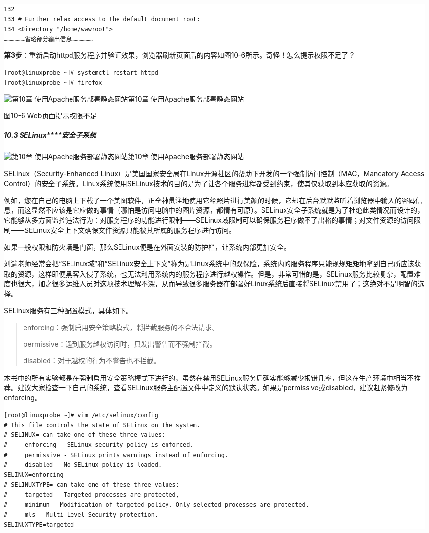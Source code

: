 ```
132 
133 # Further relax access to the default document root:
134 <Directory "/home/wwwroot">
………………省略部分输出信息………………
```

**第3步**：重新启动httpd服务程序并验证效果，浏览器刷新页面后的内容如图10-6所示。奇怪！怎么提示权限不足了？

```
[root@linuxprobe ~]# systemctl restart httpd
[root@linuxprobe ~]# firefox
```

![第10章 使用Apache服务部署静态网站第10章 使用Apache服务部署静态网站](https://www.linuxprobe.com/wp-content/uploads/2020/05/%E6%9D%83%E9%99%90%E4%B8%8D%E8%B6%B3-1024x207.png)

图10-6 Web页面提示权限不足

##### **10.3 SELinux****安全子系统**

![第10章 使用Apache服务部署静态网站第10章 使用Apache服务部署静态网站](https://www.linuxprobe.com/wp-content/uploads/2015/05/selinux.png)

SELinux（Security-Enhanced Linux）是美国国家安全局在Linux开源社区的帮助下开发的一个强制访问控制（MAC，Mandatory Access Control）的安全子系统。Linux系统使用SELinux技术的目的是为了让各个服务进程都受到约束，使其仅获取到本应获取的资源。

例如，您在自己的电脑上下载了一个美图软件，正全神贯注地使用它给照片进行美颜的时候，它却在后台默默监听着浏览器中输入的密码信息，而这显然不应该是它应做的事情（哪怕是访问电脑中的图片资源，都情有可原）。SELinux安全子系统就是为了杜绝此类情况而设计的，它能够从多方面监控违法行为：对服务程序的功能进行限制——SELinux域限制可以确保服务程序做不了出格的事情；对文件资源的访问限制——SELinux安全上下文确保文件资源只能被其所属的服务程序进行访问。

如果一般权限和防火墙是门窗，那么SELinux便是在外面安装的防护栏，让系统内部更加安全。

刘遄老师经常会把“SELinux域”和“SELinux安全上下文”称为是Linux系统中的双保险，系统内的服务程序只能规规矩矩地拿到自己所应该获取的资源，这样即便黑客入侵了系统，也无法利用系统内的服务程序进行越权操作。但是，非常可惜的是，SELinux服务比较复杂，配置难度也很大，加之很多运维人员对这项技术理解不深，从而导致很多服务器在部署好Linux系统后直接将SELinux禁用了；这绝对不是明智的选择。

SELinux服务有三种配置模式，具体如下。

> enforcing：强制启用安全策略模式，将拦截服务的不合法请求。
>
> permissive：遇到服务越权访问时，只发出警告而不强制拦截。
>
> disabled：对于越权的行为不警告也不拦截。

本书中的所有实验都是在强制启用安全策略模式下进行的，虽然在禁用SELinux服务后确实能够减少报错几率，但这在生产环境中相当不推荐。建议大家检查一下自己的系统，查看SELinux服务主配置文件中定义的默认状态。如果是permissive或disabled，建议赶紧修改为enforcing。

```
[root@linuxprobe ~]# vim /etc/selinux/config
# This file controls the state of SELinux on the system.
# SELINUX= can take one of these three values:
#     enforcing - SELinux security policy is enforced.
#     permissive - SELinux prints warnings instead of enforcing.
#     disabled - No SELinux policy is loaded.
SELINUX=enforcing
# SELINUXTYPE= can take one of these three values:
#     targeted - Targeted processes are protected,
#     minimum - Modification of targeted policy. Only selected processes are protected. 
#     mls - Multi Level Security protection.
SELINUXTYPE=targeted
```
